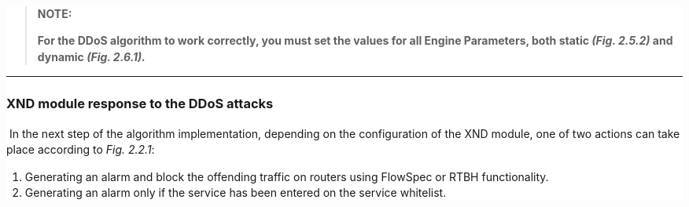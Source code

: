 
> **NOTE:**
>
> **For the DDoS algorithm to work correctly, you must set the values for all Engine Parameters, both static *(Fig. 2.5.2)* and dynamic *(Fig. 2.6.1).***

---

### XND module response to the DDoS attacks

​	In the next step of the algorithm implementation, depending on the configuration of the XND module, one of two actions can take place according to *Fig. 2.2.1*:

1. Generating an alarm and block the offending traffic on routers using FlowSpec or RTBH functionality.
2. Generating an alarm only if the service has been entered on the service whitelist.

